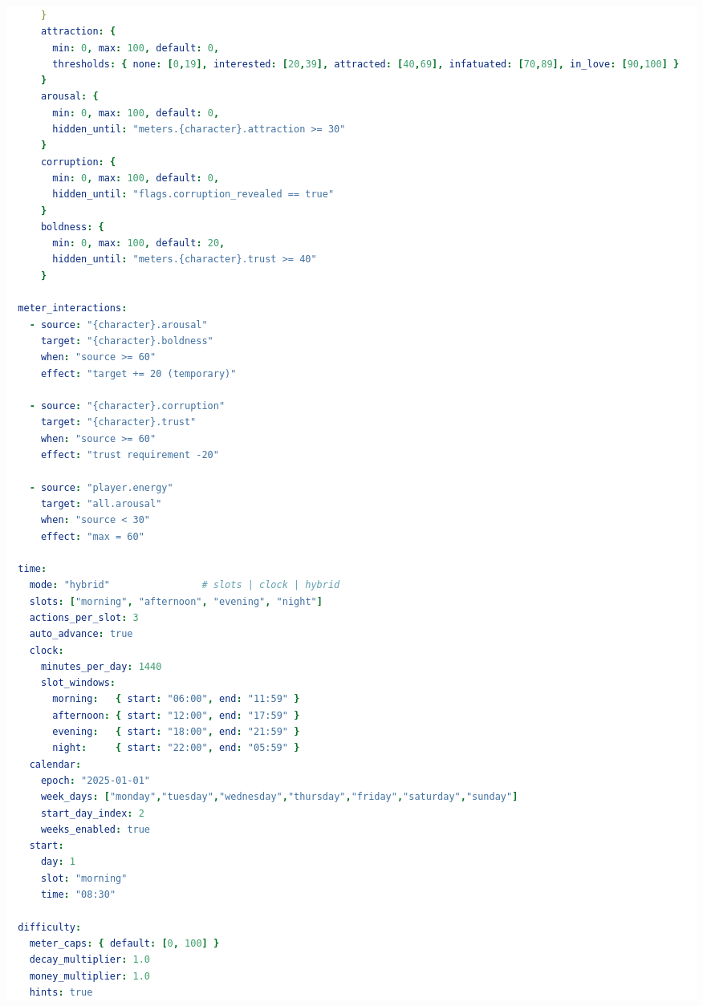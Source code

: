 ```yaml
      }
      attraction: {
        min: 0, max: 100, default: 0,
        thresholds: { none: [0,19], interested: [20,39], attracted: [40,69], infatuated: [70,89], in_love: [90,100] }
      }
      arousal: {
        min: 0, max: 100, default: 0,
        hidden_until: "meters.{character}.attraction >= 30"
      }
      corruption: {
        min: 0, max: 100, default: 0,
        hidden_until: "flags.corruption_revealed == true"
      }
      boldness: {
        min: 0, max: 100, default: 20,
        hidden_until: "meters.{character}.trust >= 40"
      }

  meter_interactions:
    - source: "{character}.arousal"
      target: "{character}.boldness"
      when: "source >= 60"
      effect: "target += 20 (temporary)"

    - source: "{character}.corruption"
      target: "{character}.trust"
      when: "source >= 60"
      effect: "trust requirement -20"

    - source: "player.energy"
      target: "all.arousal"
      when: "source < 30"
      effect: "max = 60"

  time:
    mode: "hybrid"                # slots | clock | hybrid
    slots: ["morning", "afternoon", "evening", "night"]
    actions_per_slot: 3
    auto_advance: true
    clock:
      minutes_per_day: 1440
      slot_windows:
        morning:   { start: "06:00", end: "11:59" }
        afternoon: { start: "12:00", end: "17:59" }
        evening:   { start: "18:00", end: "21:59" }
        night:     { start: "22:00", end: "05:59" }
    calendar:
      epoch: "2025-01-01"
      week_days: ["monday","tuesday","wednesday","thursday","friday","saturday","sunday"]
      start_day_index: 2
      weeks_enabled: true
    start:
      day: 1
      slot: "morning"
      time: "08:30"

  difficulty:
    meter_caps: { default: [0, 100] }
    decay_multiplier: 1.0
    money_multiplier: 1.0
    hints: true

```
